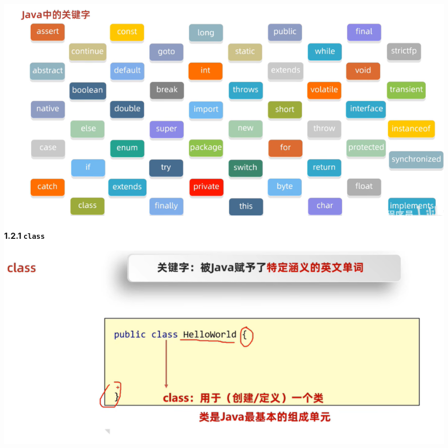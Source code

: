 ![Clip_2024-07-12_21-50-04](./assets/Clip_2024-07-12_21-50-04.png)

### 1.2.1 `class`

![Clip_2024-07-12_21-51-07](./assets/Clip_2024-07-12_21-51-07.png)
